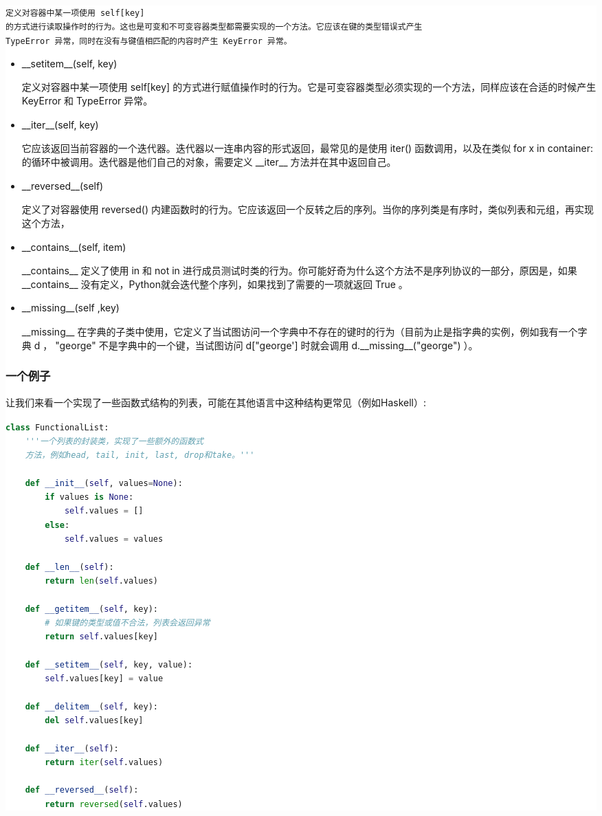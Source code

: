     定义对容器中某一项使用 self[key]
    的方式进行读取操作时的行为。这也是可变和不可变容器类型都需要实现的一个方法。它应该在键的类型错误式产生
    TypeError 异常，同时在没有与键值相匹配的内容时产生 KeyError 异常。

-   \_\_setitem\_\_(self, key)

    定义对容器中某一项使用 self[key]
    的方式进行赋值操作时的行为。它是可变容器类型必须实现的一个方法，同样应该在合适的时候产生
    KeyError 和 TypeError 异常。

-   \_\_iter\_\_(self, key)

    它应该返回当前容器的一个迭代器。迭代器以一连串内容的形式返回，最常见的是使用
    iter() 函数调用，以及在类似 for x in container:
    的循环中被调用。迭代器是他们自己的对象，需要定义 \_\_iter\_\_
    方法并在其中返回自己。

-   \_\_reversed\_\_(self)

    定义了对容器使用 reversed()
    内建函数时的行为。它应该返回一个反转之后的序列。当你的序列类是有序时，类似列表和元组，再实现这个方法，

-   \_\_contains\_\_(self, item)

    \_\_contains\_\_ 定义了使用 in 和 not in
    进行成员测试时类的行为。你可能好奇为什么这个方法不是序列协议的一部分，原因是，如果
    \_\_contains\_\_
    没有定义，Python就会迭代整个序列，如果找到了需要的一项就返回 True 。

-   \_\_missing\_\_(self ,key)

    \_\_missing\_\_
    在字典的子类中使用，它定义了当试图访问一个字典中不存在的键时的行为（目前为止是指字典的实例，例如我有一个字典
    d ， "george" 不是字典中的一个键，当试图访问 d["george'] 时就会调用
    d.\_\_missing\_\_("george") ）。

### 一个例子

让我们来看一个实现了一些函数式结构的列表，可能在其他语言中这种结构更常见（例如Haskell）:

```python
class FunctionalList:
	'''一个列表的封装类，实现了一些额外的函数式
	方法，例如head, tail, init, last, drop和take。'''

	def __init__(self, values=None):
		if values is None:
			self.values = []
		else:
			self.values = values

	def __len__(self):
		return len(self.values)

	def __getitem__(self, key):
		# 如果键的类型或值不合法，列表会返回异常
		return self.values[key]

	def __setitem__(self, key, value):
		self.values[key] = value

	def __delitem__(self, key):
		del self.values[key]

	def __iter__(self):
		return iter(self.values)

	def __reversed__(self):
		return reversed(self.values)
```
